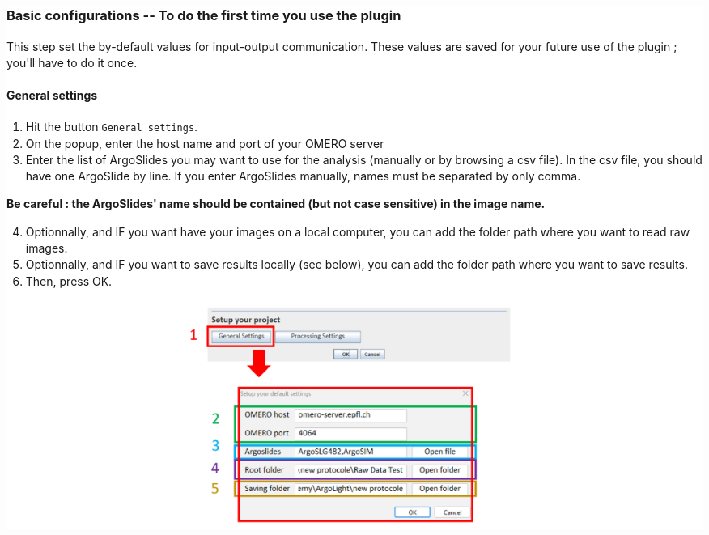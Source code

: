 ### Basic configurations -- To do the first time you use the plugin

This step set the by-default values for input-output communication. These values are saved for your future use of the plugin ; you'll have to do it once.

#### General settings

1. Hit the button `General settings`. 
2. On the popup, enter the host name and port of your OMERO server
3. Enter the list of ArgoSlides you may want to use for the analysis (manually or by browsing a csv file). 
In the csv file, you should have one ArgoSlide by line. If you enter ArgoSlides manually, names must be separated by only comma.

**Be careful : the ArgoSlides' name should be contained (but not case sensitive) in the image name.**

4. Optionnally, and IF you want have your images on a local computer, you can add the folder path where you want to read raw images.
5. Optionnally, and IF you want to save results locally (see below), you can add the folder path where you want to save results.
6. Then, press OK. 

<p align="center">
  <img src="resources/ArgoLight_Plugin_General_Settings_v4.png" width="50%">
</p>
